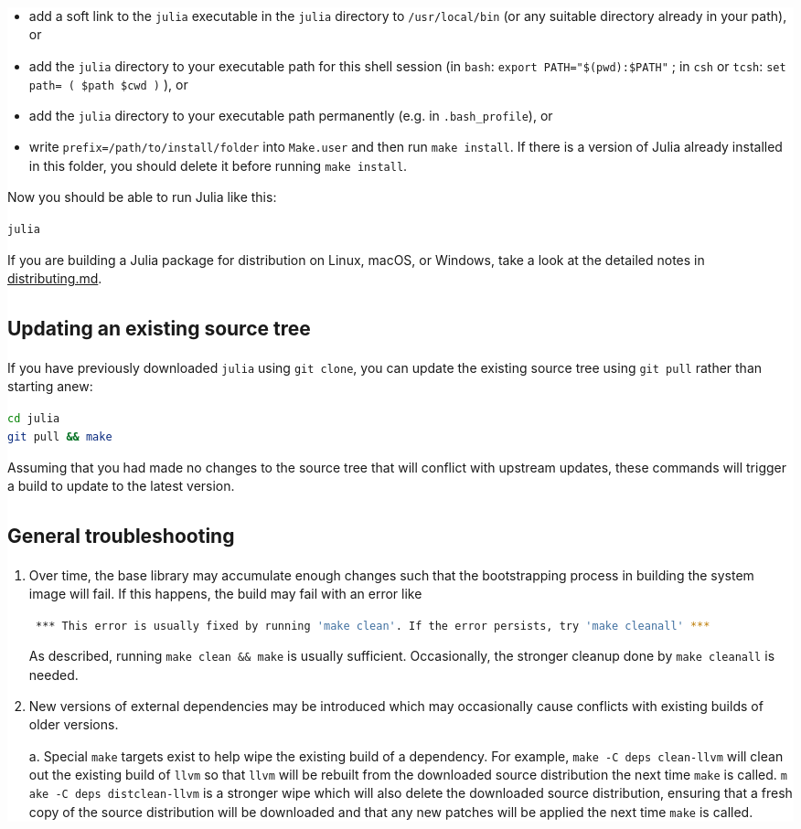 - add a soft link to the `julia` executable in the `julia` directory to `/usr/local/bin` (or any suitable directory already in your path), or

- add the `julia` directory to your executable path for this shell session (in `bash`: `export PATH="$(pwd):$PATH"` ; in `csh` or `tcsh`:
`set path= ( $path $cwd )` ), or

- add the `julia` directory to your executable path permanently (e.g. in `.bash_profile`), or

- write `prefix=/path/to/install/folder` into `Make.user` and then run `make install`. If there is a version of Julia already installed in this folder, you should delete it before running `make install`.

Now you should be able to run Julia like this:

    julia

If you are building a Julia package for distribution on Linux, macOS,
or Windows, take a look at the detailed notes in
[distributing.md](https://github.com/JuliaLang/julia/blob/master/doc/src/devdocs/build/distributing.md).

## Updating an existing source tree

If you have previously downloaded `julia` using `git clone`, you can update the
existing source tree using `git pull` rather than starting anew:
```sh
cd julia
git pull && make
```
Assuming that you had made no changes to the source tree that will conflict
with upstream updates, these commands will trigger a build to update to the
latest version.

## General troubleshooting

1. Over time, the base library may accumulate enough changes such that the
   bootstrapping process in building the system image will fail. If this
   happens, the build may fail with an error like

   ```sh
    *** This error is usually fixed by running 'make clean'. If the error persists, try 'make cleanall' ***
   ```

   As described, running `make clean && make` is usually sufficient.
   Occasionally, the stronger cleanup done by `make cleanall` is needed.

2. New versions of external dependencies may be introduced which may
   occasionally cause conflicts with existing builds of older versions.

   a. Special `make` targets exist to help wipe the existing build of a
      dependency. For example, `make -C deps clean-llvm` will clean out the
      existing build of `llvm` so that `llvm` will be rebuilt from the
      downloaded source distribution the next time `make` is called.
      `make -C deps distclean-llvm` is a stronger wipe which will also delete
      the downloaded source distribution, ensuring that a fresh copy of the
      source distribution will be downloaded and that any new patches will be
      applied the next time `make` is called.

